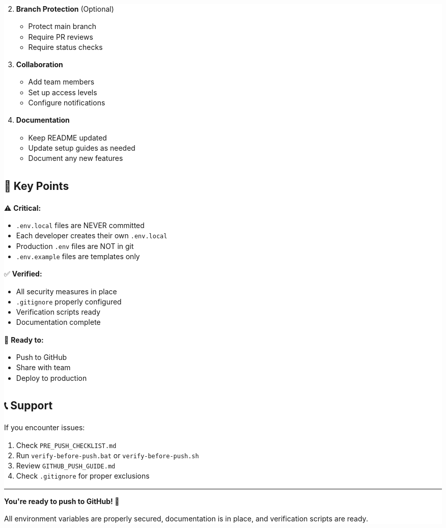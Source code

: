 2. **Branch Protection** (Optional)
   - Protect main branch
   - Require PR reviews
   - Require status checks

3. **Collaboration**
   - Add team members
   - Set up access levels
   - Configure notifications

4. **Documentation**
   - Keep README updated
   - Update setup guides as needed
   - Document any new features

## 🔑 Key Points

⚠️ **Critical:**
- `.env.local` files are NEVER committed
- Each developer creates their own `.env.local`
- Production `.env` files are NOT in git
- `.env.example` files are templates only

✅ **Verified:**
- All security measures in place
- `.gitignore` properly configured
- Verification scripts ready
- Documentation complete

🚀 **Ready to:**
- Push to GitHub
- Share with team
- Deploy to production

## 📞 Support

If you encounter issues:
1. Check `PRE_PUSH_CHECKLIST.md`
2. Run `verify-before-push.bat` or `verify-before-push.sh`
3. Review `GITHUB_PUSH_GUIDE.md`
4. Check `.gitignore` for proper exclusions

---

**You're ready to push to GitHub! 🎉**

All environment variables are properly secured, documentation is in place, and verification scripts are ready.
